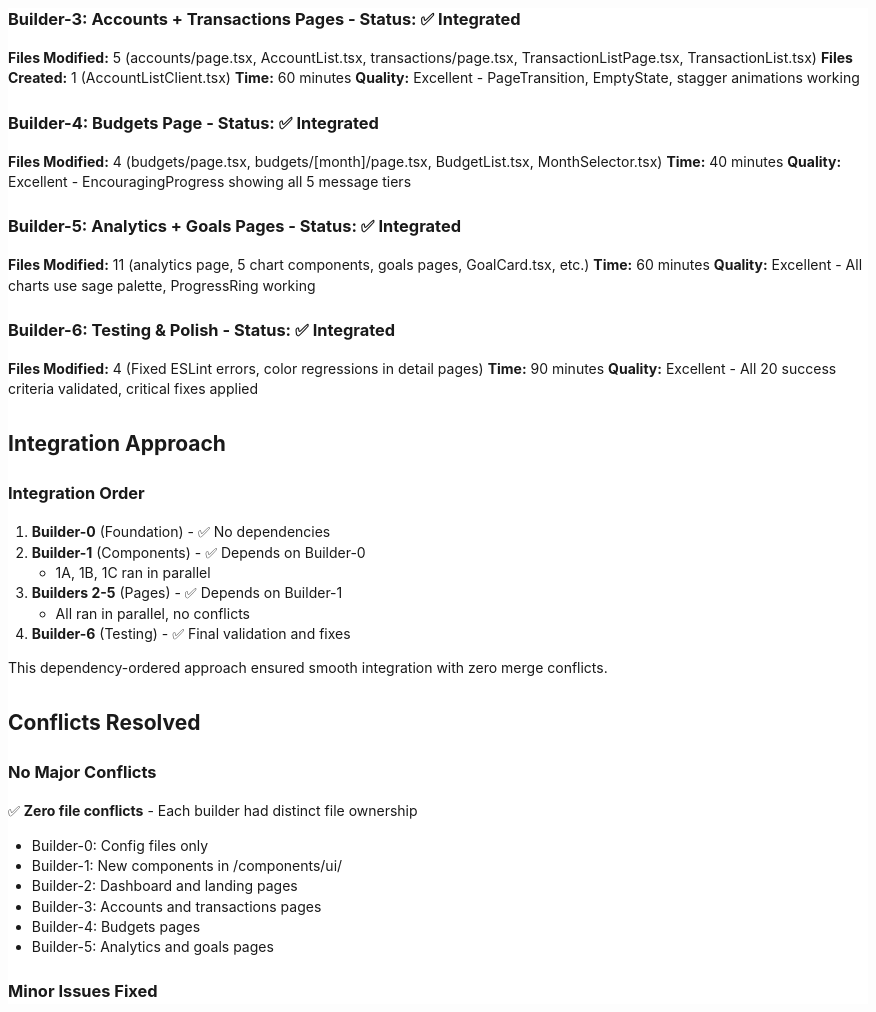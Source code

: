 ### Builder-3: Accounts + Transactions Pages - Status: ✅ Integrated
**Files Modified:** 5 (accounts/page.tsx, AccountList.tsx, transactions/page.tsx, TransactionListPage.tsx, TransactionList.tsx)
**Files Created:** 1 (AccountListClient.tsx)
**Time:** 60 minutes
**Quality:** Excellent - PageTransition, EmptyState, stagger animations working

### Builder-4: Budgets Page - Status: ✅ Integrated
**Files Modified:** 4 (budgets/page.tsx, budgets/[month]/page.tsx, BudgetList.tsx, MonthSelector.tsx)
**Time:** 40 minutes
**Quality:** Excellent - EncouragingProgress showing all 5 message tiers

### Builder-5: Analytics + Goals Pages - Status: ✅ Integrated
**Files Modified:** 11 (analytics page, 5 chart components, goals pages, GoalCard.tsx, etc.)
**Time:** 60 minutes
**Quality:** Excellent - All charts use sage palette, ProgressRing working

### Builder-6: Testing & Polish - Status: ✅ Integrated
**Files Modified:** 4 (Fixed ESLint errors, color regressions in detail pages)
**Time:** 90 minutes
**Quality:** Excellent - All 20 success criteria validated, critical fixes applied

## Integration Approach

### Integration Order
1. **Builder-0** (Foundation) - ✅ No dependencies
2. **Builder-1** (Components) - ✅ Depends on Builder-0
   - 1A, 1B, 1C ran in parallel
3. **Builders 2-5** (Pages) - ✅ Depends on Builder-1
   - All ran in parallel, no conflicts
4. **Builder-6** (Testing) - ✅ Final validation and fixes

This dependency-ordered approach ensured smooth integration with zero merge conflicts.

## Conflicts Resolved

### No Major Conflicts
✅ **Zero file conflicts** - Each builder had distinct file ownership
- Builder-0: Config files only
- Builder-1: New components in /components/ui/
- Builder-2: Dashboard and landing pages
- Builder-3: Accounts and transactions pages
- Builder-4: Budgets pages
- Builder-5: Analytics and goals pages

### Minor Issues Fixed
